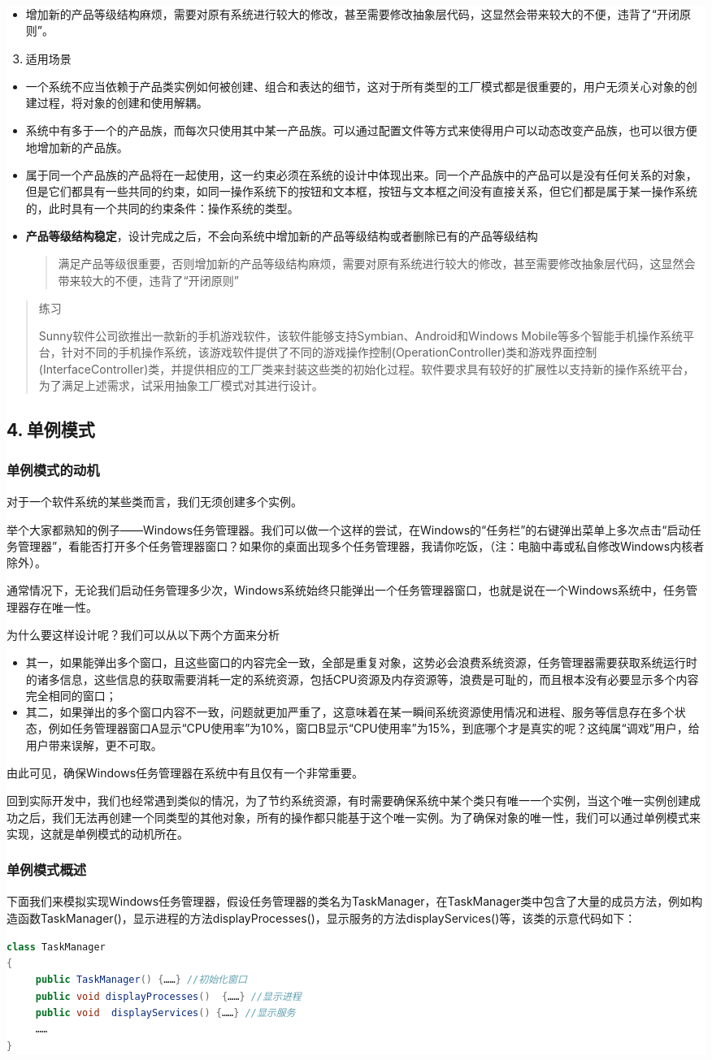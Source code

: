 - 增加新的产品等级结构麻烦，需要对原有系统进行较大的修改，甚至需要修改抽象层代码，这显然会带来较大的不便，违背了“开闭原则”。

 3. 适用场景

- 一个系统不应当依赖于产品类实例如何被创建、组合和表达的细节，这对于所有类型的工厂模式都是很重要的，用户无须关心对象的创建过程，将对象的创建和使用解耦。

- 系统中有多于一个的产品族，而每次只使用其中某一产品族。可以通过配置文件等方式来使得用户可以动态改变产品族，也可以很方便地增加新的产品族。

- 属于同一个产品族的产品将在一起使用，这一约束必须在系统的设计中体现出来。同一个产品族中的产品可以是没有任何关系的对象，但是它们都具有一些共同的约束，如同一操作系统下的按钮和文本框，按钮与文本框之间没有直接关系，但它们都是属于某一操作系统的，此时具有一个共同的约束条件：操作系统的类型。

- **产品等级结构稳定**，设计完成之后，不会向系统中增加新的产品等级结构或者删除已有的产品等级结构

  > 满足产品等级很重要，否则增加新的产品等级结构麻烦，需要对原有系统进行较大的修改，甚至需要修改抽象层代码，这显然会带来较大的不便，违背了“开闭原则”



>
> 练习
>
> Sunny软件公司欲推出一款新的手机游戏软件，该软件能够支持Symbian、Android和Windows Mobile等多个智能手机操作系统平台，针对不同的手机操作系统，该游戏软件提供了不同的游戏操作控制(OperationController)类和游戏界面控制(InterfaceController)类，并提供相应的工厂类来封装这些类的初始化过程。软件要求具有较好的扩展性以支持新的操作系统平台，为了满足上述需求，试采用抽象工厂模式对其进行设计。



## 4. 单例模式

### 单例模式的动机

对于一个软件系统的某些类而言，我们无须创建多个实例。

举个大家都熟知的例子——Windows任务管理器。我们可以做一个这样的尝试，在Windows的“任务栏”的右键弹出菜单上多次点击“启动任务管理器”，看能否打开多个任务管理器窗口？如果你的桌面出现多个任务管理器，我请你吃饭，（注：电脑中毒或私自修改Windows内核者除外）。

通常情况下，无论我们启动任务管理多少次，Windows系统始终只能弹出一个任务管理器窗口，也就是说在一个Windows系统中，任务管理器存在唯一性。

为什么要这样设计呢？我们可以从以下两个方面来分析

- 其一，如果能弹出多个窗口，且这些窗口的内容完全一致，全部是重复对象，这势必会浪费系统资源，任务管理器需要获取系统运行时的诸多信息，这些信息的获取需要消耗一定的系统资源，包括CPU资源及内存资源等，浪费是可耻的，而且根本没有必要显示多个内容完全相同的窗口；
- 其二，如果弹出的多个窗口内容不一致，问题就更加严重了，这意味着在某一瞬间系统资源使用情况和进程、服务等信息存在多个状态，例如任务管理器窗口A显示“CPU使用率”为10%，窗口B显示“CPU使用率”为15%，到底哪个才是真实的呢？这纯属“调戏”用户，给用户带来误解，更不可取。

由此可见，确保Windows任务管理器在系统中有且仅有一个非常重要。

回到实际开发中，我们也经常遇到类似的情况，为了节约系统资源，有时需要确保系统中某个类只有唯一一个实例，当这个唯一实例创建成功之后，我们无法再创建一个同类型的其他对象，所有的操作都只能基于这个唯一实例。为了确保对象的唯一性，我们可以通过单例模式来实现，这就是单例模式的动机所在。

### 单例模式概述

下面我们来模拟实现Windows任务管理器，假设任务管理器的类名为TaskManager，在TaskManager类中包含了大量的成员方法，例如构造函数TaskManager()，显示进程的方法displayProcesses()，显示服务的方法displayServices()等，该类的示意代码如下：

``` java
class TaskManager
{
     public TaskManager() {……} //初始化窗口
     public void displayProcesses()  {……} //显示进程
     public void  displayServices() {……} //显示服务
     ……
}
```
